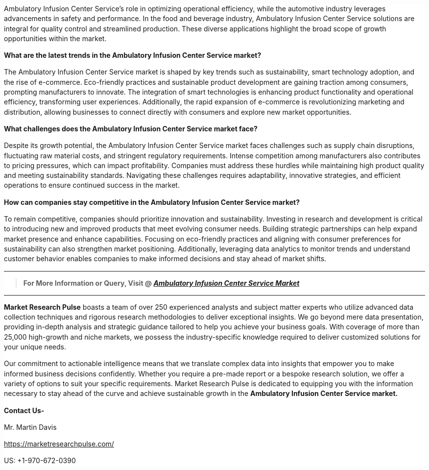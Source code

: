 Ambulatory Infusion Center Service&rsquo;s role in optimizing operational efficiency, while the automotive industry leverages advancements in safety and performance. In the food and beverage industry, Ambulatory Infusion Center Service solutions are integral for quality control and streamlined production. These diverse applications highlight the broad scope of growth opportunities within the market.</p><p><strong>What are the latest trends in the Ambulatory Infusion Center Service market?</strong></p><p>The Ambulatory Infusion Center Service market is shaped by key trends such as sustainability, smart technology adoption, and the rise of e-commerce. Eco-friendly practices and sustainable product development are gaining traction among consumers, prompting manufacturers to innovate. The integration of smart technologies is enhancing product functionality and operational efficiency, transforming user experiences. Additionally, the rapid expansion of e-commerce is revolutionizing marketing and distribution, allowing businesses to connect directly with consumers and explore new market opportunities.</p><p><strong>What challenges does the Ambulatory Infusion Center Service market face?</strong></p><p>Despite its growth potential, the Ambulatory Infusion Center Service market faces challenges such as supply chain disruptions, fluctuating raw material costs, and stringent regulatory requirements. Intense competition among manufacturers also contributes to pricing pressures, which can impact profitability. Companies must address these hurdles while maintaining high product quality and meeting sustainability standards. Navigating these challenges requires adaptability, innovative strategies, and efficient operations to ensure continued success in the market.</p><p><strong>How can companies stay competitive in the Ambulatory Infusion Center Service market?</strong></p><p>To remain competitive, companies should prioritize innovation and sustainability. Investing in research and development is critical to introducing new and improved products that meet evolving consumer needs. Building strategic partnerships can help expand market presence and enhance capabilities. Focusing on eco-friendly practices and aligning with consumer preferences for sustainability can also strengthen market positioning. Additionally, leveraging data analytics to monitor trends and understand customer behavior enables companies to make informed decisions and stay ahead of market shifts.</p><hr /><blockquote><p><strong>For More Information or Query, Visit @&nbsp;<em><a href="https://marketresearchpulse.com/report/80662/ambulatory-infusion-center-service-market?utm_source=Linkedin&utm_medium=019">Ambulatory Infusion Center Service Market</a></em></strong></p></blockquote><hr /><p><strong>Market Research Pulse</strong> boasts a team of over 250 experienced analysts and subject matter experts who utilize advanced data collection techniques and rigorous research methodologies to deliver exceptional insights. We go beyond mere data presentation, providing in-depth analysis and strategic guidance tailored to help you achieve your business goals. With coverage of more than 25,000 high-growth and niche markets, we possess the industry-specific knowledge required to deliver customized solutions for your unique needs.</p><p>Our commitment to actionable intelligence means that we translate complex data into insights that empower you to make informed business decisions confidently. Whether you require a pre-made report or a bespoke research solution, we offer a variety of options to suit your specific requirements. Market Research Pulse is dedicated to equipping you with the information necessary to stay ahead of the curve and achieve sustainable growth in the <strong>Ambulatory Infusion Center Service market.</strong></p><p><strong>Contact Us-</strong></p><p>Mr. Martin Davis</p><p>https://marketresearchpulse.com/</p><p>US: +1-970-672-0390</p>